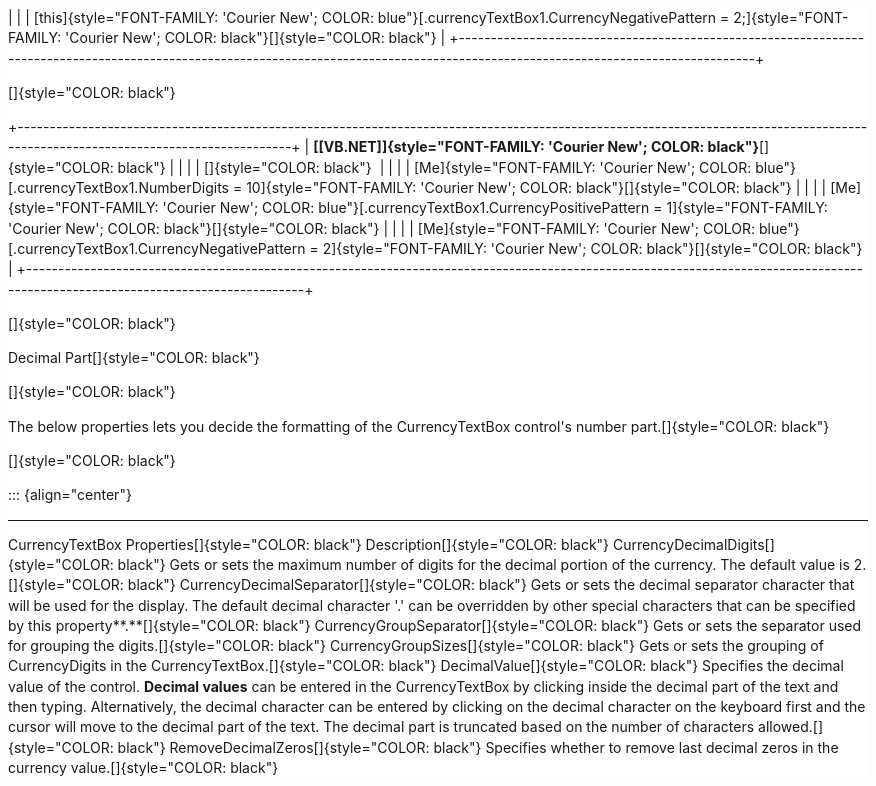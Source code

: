 |                                                                                                                                                                                   |
| [this]{style="FONT-FAMILY: 'Courier New'; COLOR: blue"}[.currencyTextBox1.CurrencyNegativePattern = 2;]{style="FONT-FAMILY: 'Courier New'; COLOR: black"}[]{style="COLOR: black"} |
+-----------------------------------------------------------------------------------------------------------------------------------------------------------------------------------+

[]{style="COLOR: black"} 

+--------------------------------------------------------------------------------------------------------------------------------------------------------------------------------+
| **[\[VB.NET\]]{style="FONT-FAMILY: 'Courier New'; COLOR: black"}**[]{style="COLOR: black"}                                                                                     |
|                                                                                                                                                                                |
| []{style="COLOR: black"}                                                                                                                                                       |
|                                                                                                                                                                                |
| [Me]{style="FONT-FAMILY: 'Courier New'; COLOR: blue"}[.currencyTextBox1.NumberDigits = 10]{style="FONT-FAMILY: 'Courier New'; COLOR: black"}[]{style="COLOR: black"}           |
|                                                                                                                                                                                |
| [Me]{style="FONT-FAMILY: 'Courier New'; COLOR: blue"}[.currencyTextBox1.CurrencyPositivePattern = 1]{style="FONT-FAMILY: 'Courier New'; COLOR: black"}[]{style="COLOR: black"} |
|                                                                                                                                                                                |
| [Me]{style="FONT-FAMILY: 'Courier New'; COLOR: blue"}[.currencyTextBox1.CurrencyNegativePattern = 2]{style="FONT-FAMILY: 'Courier New'; COLOR: black"}[]{style="COLOR: black"} |
+--------------------------------------------------------------------------------------------------------------------------------------------------------------------------------+

[]{style="COLOR: black"} 

Decimal Part[]{style="COLOR: black"}

[]{style="COLOR: black"} 

The below properties lets you decide the formatting of the CurrencyTextBox control\'s number part.[]{style="COLOR: black"}

[]{style="COLOR: black"} 

::: {align="center"}
  ---------------------------------------------------- -------------------------------------------------------------------------------------------------------------------------------------------------------------------------------------------------------------------------------------------------------------------------------------------------------------------------------------------------------------------------------------------------------------------------------------------------
  CurrencyTextBox Properties[]{style="COLOR: black"}   Description[]{style="COLOR: black"}
  CurrencyDecimalDigits[]{style="COLOR: black"}        Gets or sets the maximum number of digits for the decimal portion of the currency. The default value is 2.[]{style="COLOR: black"}
  CurrencyDecimalSeparator[]{style="COLOR: black"}     Gets or sets the decimal separator character that will be used for the display. The default decimal character \'.\' can be overridden by other special characters that can be specified by this property**.**[]{style="COLOR: black"}
  CurrencyGroupSeparator[]{style="COLOR: black"}       Gets or sets the separator used for grouping the digits.[]{style="COLOR: black"}
  CurrencyGroupSizes[]{style="COLOR: black"}           Gets or sets the grouping of CurrencyDigits in the CurrencyTextBox.[]{style="COLOR: black"}
  DecimalValue[]{style="COLOR: black"}                 Specifies the decimal value of the control. **Decimal values** can be entered in the CurrencyTextBox by clicking inside the decimal part of the text and then typing. Alternatively, the decimal character can be entered by clicking on the decimal character on the keyboard first and the cursor will move to the decimal part of the text. The decimal part is truncated based on the number of characters allowed.[]{style="COLOR: black"}
  RemoveDecimalZeros[]{style="COLOR: black"}           Specifies whether to remove last decimal zeros in the currency value.[]{style="COLOR: black"}